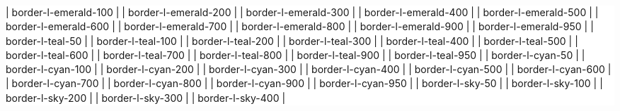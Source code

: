 | border-l-emerald-100 |
| border-l-emerald-200 |
| border-l-emerald-300 |
| border-l-emerald-400 |
| border-l-emerald-500 |
| border-l-emerald-600 |
| border-l-emerald-700 |
| border-l-emerald-800 |
| border-l-emerald-900 |
| border-l-emerald-950 |
| border-l-teal-50 |
| border-l-teal-100 |
| border-l-teal-200 |
| border-l-teal-300 |
| border-l-teal-400 |
| border-l-teal-500 |
| border-l-teal-600 |
| border-l-teal-700 |
| border-l-teal-800 |
| border-l-teal-900 |
| border-l-teal-950 |
| border-l-cyan-50 |
| border-l-cyan-100 |
| border-l-cyan-200 |
| border-l-cyan-300 |
| border-l-cyan-400 |
| border-l-cyan-500 |
| border-l-cyan-600 |
| border-l-cyan-700 |
| border-l-cyan-800 |
| border-l-cyan-900 |
| border-l-cyan-950 |
| border-l-sky-50 |
| border-l-sky-100 |
| border-l-sky-200 |
| border-l-sky-300 |
| border-l-sky-400 |